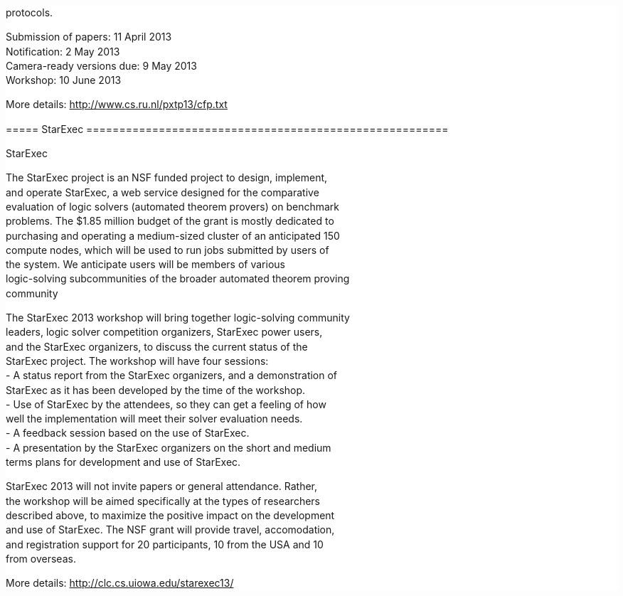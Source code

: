 protocols.  
  
Submission of papers: 11 April 2013  
Notification: 2 May 2013  
Camera-ready versions due: 9 May 2013  
Workshop: 10 June 2013  
  
More details: <http://www.cs.ru.nl/pxtp13/cfp.txt>  
  
===== StarExec =======================================================  
  
StarExec  
  
The StarExec project is an NSF funded project to design, implement,  
and operate StarExec, a web service designed for the comparative  
evaluation of logic solvers (automated theorem provers) on benchmark  
problems. The $1.85 million budget of the grant is mostly dedicated to  
purchasing and operating a medium-sized cluster of an anticipated 150  
compute nodes, which will be used to run jobs submitted by users of  
the system. We anticipate users will be members of various  
logic-solving subcommunities of the broader automated theorem proving  
community  
  
The StarExec 2013 workshop will bring together logic-solving community  
leaders, logic solver competition organizers, StarExec power users,  
and the StarExec organizers, to discuss the current status of the  
StarExec project. The workshop will have four sessions:  
\- A status report from the StarExec organizers, and a demonstration of  
StarExec as it has been developed by the time of the workshop.  
\- Use of StarExec by the attendees, so they can get a feeling of how  
well the implementation will meet their solver evaluation needs.  
\- A feedback session based on the use of StarExec.  
\- A presentation by the StarExec organizers on the short and medium  
terms plans for development and use of StarExec.  
  
StarExec 2013 will not invite papers or general attendance. Rather,  
the workshop will be aimed specifically at the types of researchers  
described above, to maximize the positive impact on the development  
and use of StarExec. The NSF grant will provide travel, accomodation,  
and registration support for 20 participants, 10 from the USA and 10  
from overseas.  
  
More details: <http://clc.cs.uiowa.edu/starexec13/>


